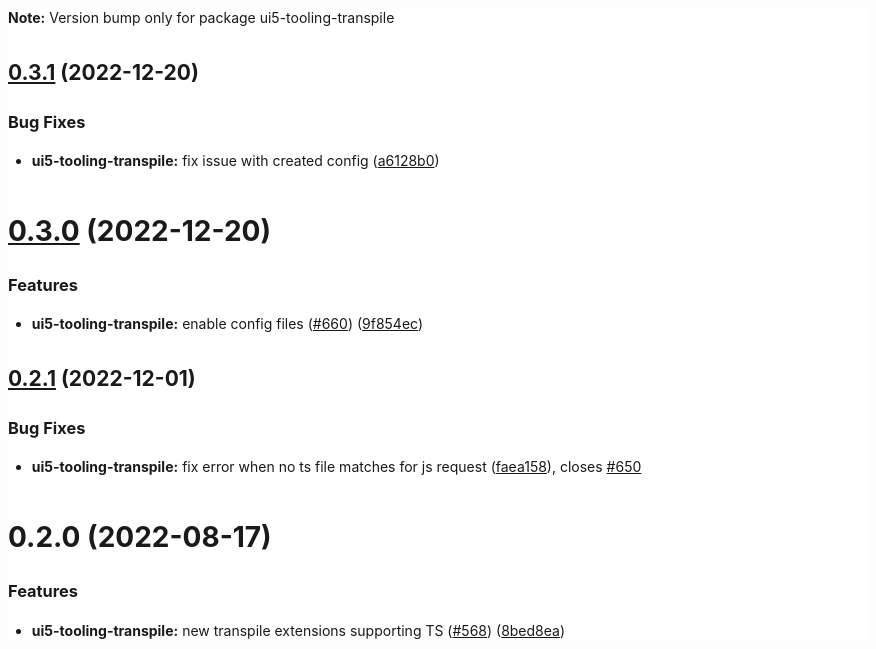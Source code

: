 **Note:** Version bump only for package ui5-tooling-transpile

## [0.3.1](https://github.com/ui5-community/ui5-ecosystem-showcase/compare/ui5-tooling-transpile@0.3.0...ui5-tooling-transpile@0.3.1) (2022-12-20)

### Bug Fixes

-   **ui5-tooling-transpile:** fix issue with created config ([a6128b0](https://github.com/ui5-community/ui5-ecosystem-showcase/commit/a6128b04f48729fefe2dece27a240daebcc288a6))

# [0.3.0](https://github.com/ui5-community/ui5-ecosystem-showcase/compare/ui5-tooling-transpile@0.2.1...ui5-tooling-transpile@0.3.0) (2022-12-20)

### Features

-   **ui5-tooling-transpile:** enable config files ([#660](https://github.com/ui5-community/ui5-ecosystem-showcase/issues/660)) ([9f854ec](https://github.com/ui5-community/ui5-ecosystem-showcase/commit/9f854ec45f514664a9b25e85137553877c52577a))

## [0.2.1](https://github.com/ui5-community/ui5-ecosystem-showcase/compare/ui5-tooling-transpile@0.2.0...ui5-tooling-transpile@0.2.1) (2022-12-01)

### Bug Fixes

-   **ui5-tooling-transpile:** fix error when no ts file matches for js request ([faea158](https://github.com/ui5-community/ui5-ecosystem-showcase/commit/faea158d66dffee1d924c15e6442e1dd634f3945)), closes [#650](https://github.com/ui5-community/ui5-ecosystem-showcase/issues/650)

# 0.2.0 (2022-08-17)

### Features

-   **ui5-tooling-transpile:** new transpile extensions supporting TS ([#568](https://github.com/ui5-community/ui5-ecosystem-showcase/issues/568)) ([8bed8ea](https://github.com/ui5-community/ui5-ecosystem-showcase/commit/8bed8ea6dbf8f9aa37ff0a668ca2e8d4fd6d09b8))
